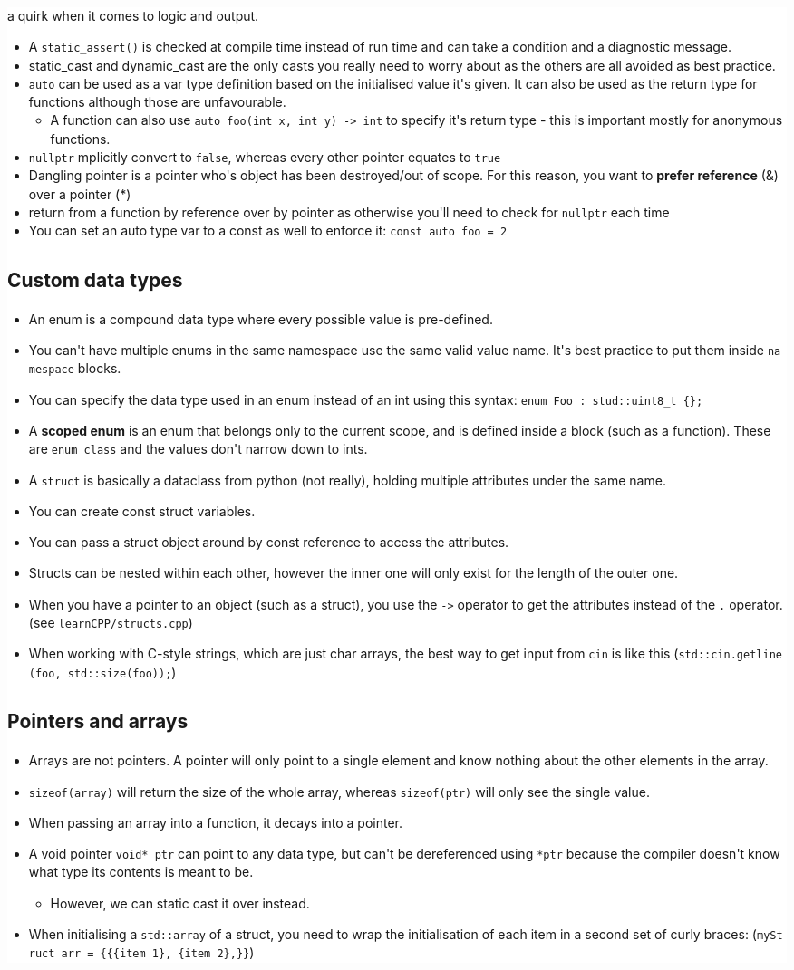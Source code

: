a quirk when it comes to logic and output.
* A `static_assert()` is checked at compile time instead of run time and can 
take a condition and a diagnostic message.
* static_cast and dynamic_cast are the only casts you really need to worry 
about as the others are all avoided as best practice.
* `auto` can be used as a var type definition based on the initialised value 
it's given. It can also be used as the return type for functions although those
are unfavourable.
    * A function can also use `auto foo(int x, int y) -> int` to specify it's
    return type - this is important mostly for anonymous functions.
* `nullptr` mplicitly convert to `false`, whereas every other pointer equates
to `true`
* Dangling pointer is a pointer who's object has been destroyed/out of 
scope. For this reason, you want to **prefer reference** (&) over a pointer (*)
* return from a function by reference over by pointer as otherwise you'll need 
to check for `nullptr` each time
* You can set an auto type var to a const as well to enforce it: 
`const auto foo = 2`

Custom data types
-----------------
* An enum is a compound data type where every possible value is pre-defined. 
* You can't have multiple enums in the same namespace use the same valid 
value name. It's best practice to put them inside `namespace` blocks.
* You can specify the data type used in an enum instead of an int using this
syntax: `enum Foo : stud::uint8_t {};`
* A **scoped enum** is an enum that belongs only to the current scope, and is 
defined inside a block  (such as a function). These are `enum class` and the
values don't narrow down to ints. 
* A `struct` is basically a dataclass from python (not really), holding 
multiple attributes under the same name.
* You can create const struct variables.
* You can pass a struct object around by const reference to access the
attributes.
* Structs can be nested within each other, however the inner one will only
exist for the length of the outer one.
* When you have a pointer to an object (such as a struct), you use the `->`
operator to get the attributes instead of the `.` operator. (see 
`learnCPP/structs.cpp`)

* When working with C-style strings, which are just char arrays, the best way
to get input from `cin` is like this (`std::cin.getline(foo, std::size(foo));`)

Pointers and arrays
-------------------
* Arrays are not pointers. A pointer will only point to a single element and
know nothing about the other elements in the array.
* `sizeof(array)` will return the size of the whole array, whereas
`sizeof(ptr)` will only see the single value.
* When passing an array into a function, it decays into a pointer.

* A void pointer `void* ptr` can point to any data type, but can't be 
dereferenced using `*ptr` because the compiler doesn't know what type its
contents is meant to be.
    * However, we can static cast it over instead.
* When initialising a `std::array` of a struct, you need to wrap the 
initialisation of each item in a second set of curly braces:
(`myStruct arr = {{{item 1}, {item 2},}}`)
